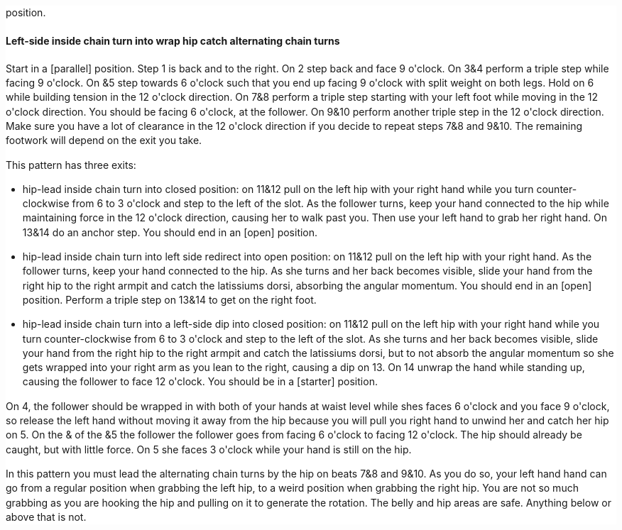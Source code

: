 position.

#### Left-side inside chain turn into wrap hip catch alternating chain turns

Start in a [parallel] position. Step 1 is back and to the right. On 2 step back
and face 9 o'clock. On 3&4 perform a triple step while facing 9 o'clock. On &5
step towards 6 o'clock such that you end up facing 9 o'clock with split weight
on both legs. Hold on 6 while building tension in the 12 o'clock direction. On
7&8 perform a triple step starting with your left foot while moving in the 12
o'clock direction. You should be facing 6 o'clock, at the follower. On 9&10
perform another triple step in the 12 o'clock direction. Make sure you have a
lot of clearance in the 12 o'clock direction if you decide to repeat steps 7&8
and 9&10. The remaining footwork will depend on the exit you take.

This pattern has three exits:

- hip-lead inside chain turn into closed position: on 11&12 pull on the left hip
  with your right hand while you turn counter-clockwise from 6 to 3 o'clock and
  step to the left of the slot. As the follower turns, keep your hand connected
  to the hip while maintaining force in the 12 o'clock direction, causing her to
  walk past you. Then use your left hand to grab her right hand. On 13&14 do an
  anchor step. You should end in an [open] position.

- hip-lead inside chain turn into left side redirect into open position: on
  11&12 pull on the left hip with your right hand. As the follower turns, keep
  your hand connected to the hip. As she turns and her back becomes visible,
  slide your hand from the right hip to the right armpit and catch the
  latissiums dorsi, absorbing the angular momentum. You should end in an [open]
  position. Perform a triple step on 13&14 to get on the right foot.

- hip-lead inside chain turn into a left-side dip into closed position: on 11&12
  pull on the left hip with your right hand while you turn counter-clockwise
  from 6 to 3 o'clock and step to the left of the slot. As she turns and her
  back becomes visible, slide your hand from the right hip to the right armpit
  and catch the latissiums dorsi, but to not absorb the angular momentum so she
  gets wrapped into your right arm as you lean to the right, causing a dip
  on 13. On 14 unwrap the hand while standing up, causing the follower to face
  12 o'clock. You should be in a [starter] position.

On 4, the follower should be wrapped in with both of your hands at waist level
while shes faces 6 o'clock and you face 9 o'clock, so release the left hand
without moving it away from the hip because you will pull you right hand to
unwind her and catch her hip on 5. On the & of the &5 the follower the follower
goes from facing 6 o'clock to facing 12 o'clock. The hip should already be
caught, but with little force. On 5 she faces 3 o'clock while your hand is still
on the hip.

In this pattern you must lead the alternating chain turns by the hip on beats
7&8 and 9&10. As you do so, your left hand hand can go from a regular position
when grabbing the left hip, to a weird position when grabbing the right hip. You
are not so much grabbing as you are hooking the hip and pulling on it to
generate the rotation. The belly and hip areas are safe. Anything below or above
that is not.


[^1]: This is a hypothetical move. I have not actually tried it. :smile_cat:
[^2]: Thanks Daniela for the corrections and suggestions!
[^3]: This needs to be verified.
[Bay Area Whip Dance Club]: https://www.bawdc.org/
[Chuck Anders]: https://www.bawdc.org/profile/chuck-anders/
[Zach and Rachel]: https://mysite.vagaro.com/zachandracheldance
[Bob Bowlby]: https://www.youtube.com/watch?v=7RMxJcnNXws
[left diagonal tap right diagonal tap]: #left-diagonal-tap-right-diagonal-tap
[lock the knee]: #lock-the-knee
[J-hook]: #j-hook
[L-hook]: #l-hook
[piston]: #piston
[left]: #left
[right]: #right
[back-check]: #back-check
[front-check]: #front-check
[back-to-front]: #back-to-front
[closed]: #closed
[goofy horn]: #goofy-horn
[goofy spiderman]: #goofy-spiderman
[goofy]: #goofy
[handshake]: #handshake
[horn]: #horn
[left hammerlock]: #left-hammerlock
[left shoulder-lock]: #left-shoulder-lock
[left shoulder]: #left-shoulder
[open]: #open
[parallel]: #parallel
[right hammerlock]: #right-hammerlock
[right picture]: #right-picture
[right shoulder-lock]: #right-shoulder-lock
[right shoulder]: #right-shoulder
[scout]: #scout
[spiderman scout]: #spiderman-scout
[spiderman]: #spiderman
[spiderman handshake]: #spiderman-handshake
[starter]: #starter
[weird goofy]: #weird-goofy
[weird handshake]: #weird-handshake
[weird scout]: #weird-scout
[weird]: #weird
[forward tap forward triple]: #forward-tap-forward-triple
[Chuck turn into weird handshake]: #chuck-turn-into-weird-handshake
[double-arm turn-in]: #double-arm-turn-in
[goofy sugar push inside pivot turn]: #goofy-sugar-push-inside-pivot-turn
[goofy sugar push outside pivot turn]: #goofy-sugar-push-outside-pivot-turn
[hairbrush]: #hairbrush
[head drape into starter]: #head-drape-into-starter
[head drape]: #head-drape
[single-arm turn-in]: #single-arm-turn-in
[sugar push inside pivot turn]: #sugar-push-inside-pivot-turn
[sugar push left shoulder slide]: #sugar-push-left-shoulder-slide